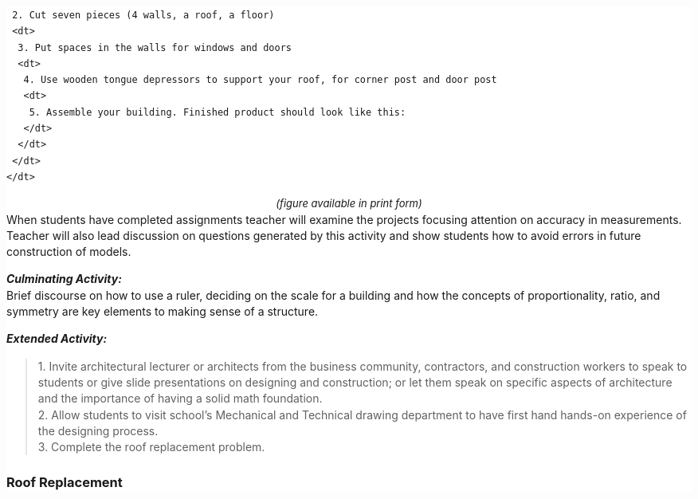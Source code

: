      2. Cut seven pieces (4 walls, a roof, a floor)
     <dt>
      3. Put spaces in the walls for windows and doors
      <dt>
       4. Use wooden tongue depressors to support your roof, for corner post and door post
       <dt>
        5. Assemble your building. Finished product should look like this:
       </dt>
      </dt>
     </dt>
    </dt>
   </dt>
  </dl>
 </blockquote>
 <center>
  <i>
   <font size="-1">
    (figure available in print form)
   </font>
  </i>
 </center>
 When students have completed assignments teacher will examine the projects focusing attention on accuracy in measurements. Teacher will also lead discussion on questions generated by this activity and show students how to avoid errors in future construction of models.
<p>
  <b>
   <i>
    Culminating Activity:
   </i>
  </b>
  <br/>
  Brief discourse on how to use a ruler, deciding on the scale for a building and how the concepts of proportionality, ratio, and symmetry are key elements to making sense of a structure.
 </p>
<p>
  <b>
   <i>
    Extended Activity:
   </i>
  </b>
  <br/>
 </p>
 <blockquote>
  <dl>
   <dt>
    1. Invite architectural lecturer or architects from the business community, contractors, and construction workers to speak to students or give slide presentations on designing and construction; or let them speak on specific aspects of architecture and the importance of having a solid math foundation.
    <dt>
     2. Allow students to visit school’s Mechanical and Technical drawing department to have first hand hands-on experience of the designing process.
     <dt>
      3. Complete the roof replacement problem.
     </dt>
    </dt>
   </dt>
  </dl>
 </blockquote>
 <h3>
  Roof Replacement
 </h3>